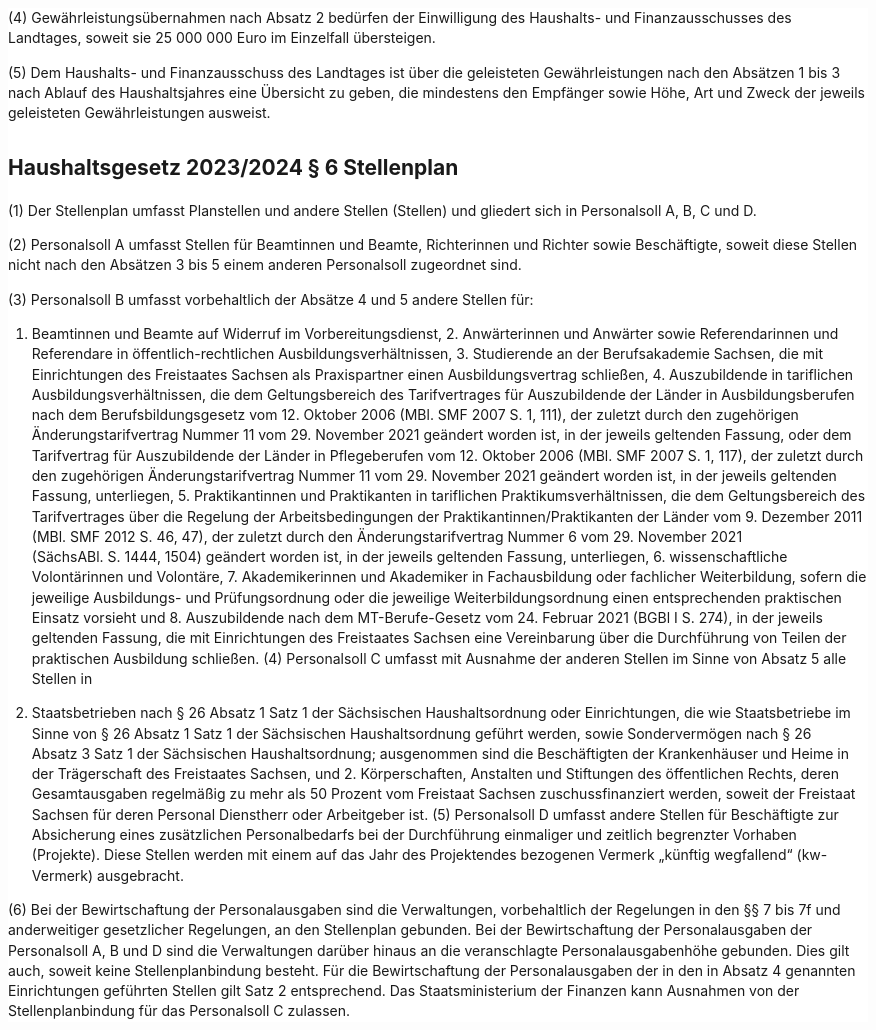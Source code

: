 (4) Gewährleistungsübernahmen nach Absatz 2 bedürfen der Einwilligung des Haushalts- und Finanzausschusses des Landtages, soweit sie 25 000 000 Euro im Einzelfall übersteigen.

(5) Dem Haushalts- und Finanzausschuss des Landtages ist über die geleisteten Gewährleistungen nach den Absätzen 1 bis 3 nach Ablauf des Haushaltsjahres eine Übersicht zu geben, die mindestens den Empfänger sowie Höhe, Art und Zweck der jeweils geleisteten Gewährleistungen ausweist.


## Haushaltsgesetz 2023/2024 § 6 Stellenplan

(1) Der Stellenplan umfasst Planstellen und andere Stellen (Stellen) und gliedert sich in Personalsoll A, B, C und D.

(2) Personalsoll A umfasst Stellen für Beamtinnen und Beamte, Richterinnen und Richter sowie Beschäftigte, soweit diese Stellen nicht nach den Absätzen 3 bis 5 einem anderen Personalsoll zugeordnet sind.

(3) Personalsoll B umfasst vorbehaltlich der Absätze 4 und 5 andere Stellen für:

1. Beamtinnen und Beamte auf Widerruf im Vorbereitungsdienst, 2. Anwärterinnen und Anwärter sowie Referendarinnen und Referendare in öffentlich-rechtlichen Ausbildungsverhältnissen, 3. Studierende an der Berufsakademie Sachsen, die mit Einrichtungen des Freistaates Sachsen als Praxispartner einen Ausbildungsvertrag schließen, 4. Auszubildende in tariflichen Ausbildungsverhältnissen, die dem Geltungsbereich des Tarifvertrages für Auszubildende der Länder in Ausbildungsberufen nach dem Berufsbildungsgesetz vom 12. Oktober 2006 (MBl. SMF 2007 S. 1, 111), der zuletzt durch den zugehörigen Änderungstarifvertrag Nummer 11 vom 29. November 2021 geändert worden ist, in der jeweils geltenden Fassung, oder dem Tarifvertrag für Auszubildende der Länder in Pflegeberufen vom 12. Oktober 2006 (MBl. SMF 2007 S. 1, 117), der zuletzt durch den zugehörigen Änderungstarifvertrag Nummer 11 vom 29. November 2021 geändert worden ist, in der jeweils geltenden Fassung, unterliegen, 5. Praktikantinnen und Praktikanten in tariflichen Praktikumsverhältnissen, die dem Geltungsbereich des Tarifvertrages über die Regelung der Arbeitsbedingungen der Praktikantinnen/Praktikanten der Länder vom 9. Dezember 2011 (MBl. SMF 2012 S. 46, 47), der zuletzt durch den Änderungstarifvertrag Nummer 6 vom 29. November 2021 (SächsABl. S. 1444, 1504) geändert worden ist, in der jeweils geltenden Fassung, unterliegen, 6. wissenschaftliche Volontärinnen und Volontäre, 7. Akademikerinnen und Akademiker in Fachausbildung oder fachlicher Weiterbildung, sofern die jeweilige Ausbildungs- und Prüfungsordnung oder die jeweilige Weiterbildungsordnung einen entsprechenden praktischen Einsatz vorsieht und 8. Auszubildende nach dem MT-Berufe-Gesetz vom 24. Februar 2021 (BGBl I S. 274), in der jeweils geltenden Fassung, die mit Einrichtungen des Freistaates Sachsen eine Vereinbarung über die Durchführung von Teilen der praktischen Ausbildung schließen. (4) Personalsoll C umfasst mit Ausnahme der anderen Stellen im Sinne von Absatz 5 alle Stellen in

1. Staatsbetrieben nach § 26 Absatz 1 Satz 1 der Sächsischen Haushaltsordnung oder Einrichtungen, die wie Staatsbetriebe im Sinne von § 26 Absatz 1 Satz 1 der Sächsischen Haushaltsordnung geführt werden, sowie Sondervermögen nach § 26 Absatz 3 Satz 1 der Sächsischen Haushaltsordnung; ausgenommen sind die Beschäftigten der Krankenhäuser und Heime in der Trägerschaft des Freistaates Sachsen, und 2. Körperschaften, Anstalten und Stiftungen des öffentlichen Rechts, deren Gesamtausgaben regelmäßig zu mehr als 50 Prozent vom Freistaat Sachsen zuschussfinanziert werden, soweit der Freistaat Sachsen für deren Personal Dienstherr oder Arbeitgeber ist. (5) Personalsoll D umfasst andere Stellen für Beschäftigte zur Absicherung eines zusätzlichen Personalbedarfs bei der Durchführung einmaliger und zeitlich begrenzter Vorhaben (Projekte). Diese Stellen werden mit einem auf das Jahr des Projektendes bezogenen Vermerk „künftig wegfallend“ (kw-Vermerk) ausgebracht.

(6) Bei der Bewirtschaftung der Personalausgaben sind die Verwaltungen, vorbehaltlich der Regelungen in den §§ 7 bis 7f und anderweitiger gesetzlicher Regelungen, an den Stellenplan gebunden. Bei der Bewirtschaftung der Personalausgaben der Personalsoll A, B und D sind die Verwaltungen darüber hinaus an die veranschlagte Personalausgabenhöhe gebunden. Dies gilt auch, soweit keine Stellenplanbindung besteht. Für die Bewirtschaftung der Personalausgaben der in den in Absatz 4 genannten Einrichtungen geführten Stellen gilt Satz 2 entsprechend. Das Staatsministerium der Finanzen kann Ausnahmen von der Stellenplanbindung für das Personalsoll C zulassen.
